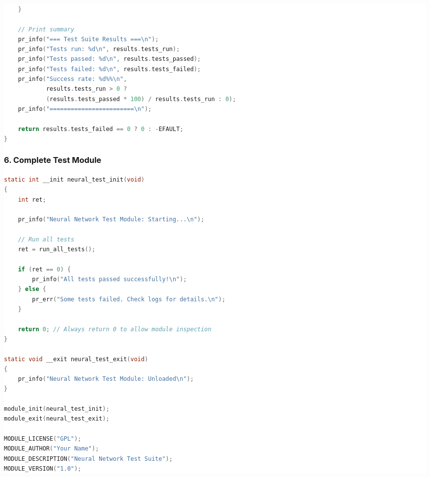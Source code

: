 ```c
    }
    
    // Print summary
    pr_info("=== Test Suite Results ===\n");
    pr_info("Tests run: %d\n", results.tests_run);
    pr_info("Tests passed: %d\n", results.tests_passed);
    pr_info("Tests failed: %d\n", results.tests_failed);
    pr_info("Success rate: %d%%\n", 
            results.tests_run > 0 ? 
            (results.tests_passed * 100) / results.tests_run : 0);
    pr_info("========================\n");
    
    return results.tests_failed == 0 ? 0 : -EFAULT;
}
```

### 6. Complete Test Module

```c
static int __init neural_test_init(void)
{
    int ret;
    
    pr_info("Neural Network Test Module: Starting...\n");
    
    // Run all tests
    ret = run_all_tests();
    
    if (ret == 0) {
        pr_info("All tests passed successfully!\n");
    } else {
        pr_err("Some tests failed. Check logs for details.\n");
    }
    
    return 0; // Always return 0 to allow module inspection
}

static void __exit neural_test_exit(void)
{
    pr_info("Neural Network Test Module: Unloaded\n");
}

module_init(neural_test_init);
module_exit(neural_test_exit);

MODULE_LICENSE("GPL");
MODULE_AUTHOR("Your Name");
MODULE_DESCRIPTION("Neural Network Test Suite");
MODULE_VERSION("1.0");
```
